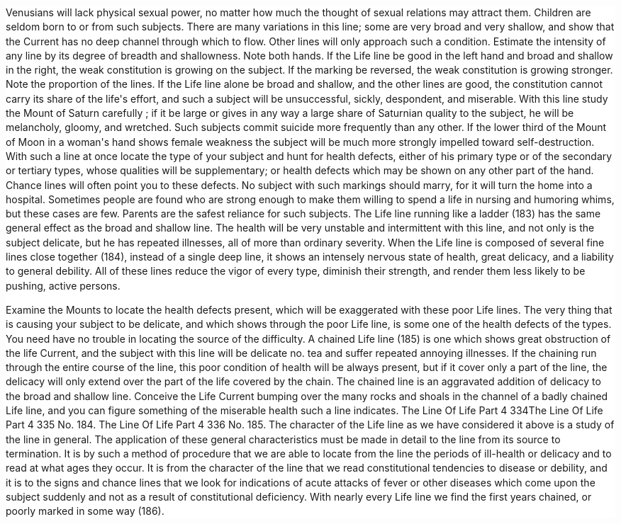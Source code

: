 Venusians will lack physical sexual power, no matter how much the thought of sexual relations may attract them. Children are seldom born to or from such subjects. There are many variations in this line; some are very broad and very shallow, and show that the Current has no deep channel through which to flow. Other lines will only approach such a condition. Estimate the intensity of any line by its degree of breadth and shallowness. Note both hands. If the Life line be good in the left hand and broad and shallow in the right, the weak constitution is growing on the subject. If the marking be reversed, the weak constitution is growing stronger. Note the proportion of the lines. If the Life line alone be broad and shallow, and the other lines are good, the constitution cannot carry its share of the life's effort, and such a subject will be unsuccessful, sickly, despondent, and miserable. With this line study the Mount of Saturn carefully ; if it be large or gives in any way a large share of Saturnian quality to the subject, he will be melancholy, gloomy, and wretched. Such subjects commit suicide more frequently than any other. If the lower third of the Mount of Moon in a woman's hand shows female weakness the subject will be much more strongly impelled toward self-destruction. With such a line at once locate the type of your subject and hunt for health defects, either of his primary type or of the secondary or tertiary types, whose qualities will be supplementary; or health defects which may be shown on any other part of the hand. Chance lines will often point you to these defects. No subject with such markings should marry, for it will turn the home into a hospital. Sometimes people are found who are strong enough to make them willing to spend a life in nursing and humoring whims, but these cases are few. Parents are the safest reliance for such subjects. The Life line running like a ladder (183) has the same general effect as the broad and shallow line. The health will be very unstable and intermittent with this line, and not only is the subject delicate, but he has repeated illnesses, all of more than ordinary severity. When the Life line is composed of several fine lines close together (184), instead of a single deep line, it shows an intensely nervous state of health, great delicacy, and a liability to general debility. All of these lines reduce the vigor of every type, diminish their strength, and render them less likely to be pushing, active persons. 

Examine the Mounts to locate the health defects present, which will be exaggerated with these poor Life lines. The very thing that is causing your subject to be delicate, and which shows through the poor Life line, is some one of the health defects of the types. You need have no trouble in locating the source of the difficulty. A chained Life line (185) is one which shows great obstruction of the life Current, and the subject with this line will be delicate no. tea and suffer repeated annoying illnesses. If the chaining run through the entire course of the line, this poor condition of health will be always present, but if it cover only a part of the line, the delicacy will only extend over the part of the life covered by the chain. The chained line is an aggravated addition of delicacy to the broad and shallow line. Conceive the Life Current bumping over the many rocks and shoals in the channel of a badly chained Life line, and you can figure something of the miserable health such a line indicates. The Line Of Life Part 4 334The Line Of Life Part 4 335 No. 184. The Line Of Life Part 4 336 No. 185. The character of the Life line as we have considered it above is a study of the line in general. The application of these general characteristics must be made in detail to the line from its source to termination. It is by such a method of procedure that we are able to locate from the line the periods of ill-health or delicacy and to read at what ages they occur. It is from the character of the line that we read constitutional tendencies to disease or debility, and it is to the signs and chance lines that we look for indications of acute attacks of fever or other diseases which come upon the subject suddenly and not as a result of constitutional deficiency. With nearly every Life line we find the first years chained, or poorly marked in some way (186). 
